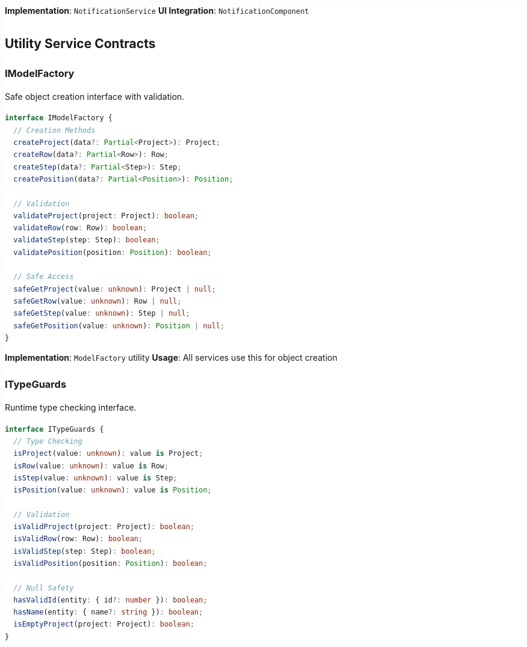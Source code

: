 **Implementation**: `NotificationService`
**UI Integration**: `NotificationComponent`

## Utility Service Contracts

### IModelFactory

Safe object creation interface with validation.

```typescript
interface IModelFactory {
  // Creation Methods
  createProject(data?: Partial<Project>): Project;
  createRow(data?: Partial<Row>): Row;
  createStep(data?: Partial<Step>): Step;
  createPosition(data?: Partial<Position>): Position;

  // Validation
  validateProject(project: Project): boolean;
  validateRow(row: Row): boolean;
  validateStep(step: Step): boolean;
  validatePosition(position: Position): boolean;

  // Safe Access
  safeGetProject(value: unknown): Project | null;
  safeGetRow(value: unknown): Row | null;
  safeGetStep(value: unknown): Step | null;
  safeGetPosition(value: unknown): Position | null;
}
```

**Implementation**: `ModelFactory` utility
**Usage**: All services use this for object creation

### ITypeGuards

Runtime type checking interface.

```typescript
interface ITypeGuards {
  // Type Checking
  isProject(value: unknown): value is Project;
  isRow(value: unknown): value is Row;
  isStep(value: unknown): value is Step;
  isPosition(value: unknown): value is Position;

  // Validation
  isValidProject(project: Project): boolean;
  isValidRow(row: Row): boolean;
  isValidStep(step: Step): boolean;
  isValidPosition(position: Position): boolean;

  // Null Safety
  hasValidId(entity: { id?: number }): boolean;
  hasName(entity: { name?: string }): boolean;
  isEmptyProject(project: Project): boolean;
}
```
